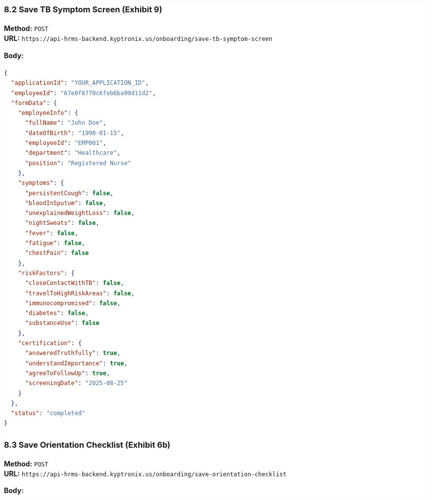 ### 8.2 Save TB Symptom Screen (Exhibit 9)

**Method:** `POST`  
**URL:** `https://api-hrms-backend.kyptronix.us/onboarding/save-tb-symptom-screen`

**Body:**

```json
{
  "applicationId": "YOUR_APPLICATION_ID",
  "employeeId": "67e0f8770c6feb6ba99d11d2",
  "formData": {
    "employeeInfo": {
      "fullName": "John Doe",
      "dateOfBirth": "1990-01-15",
      "employeeId": "EMP001",
      "department": "Healthcare",
      "position": "Registered Nurse"
    },
    "symptoms": {
      "persistentCough": false,
      "bloodInSputum": false,
      "unexplainedWeightLoss": false,
      "nightSweats": false,
      "fever": false,
      "fatigue": false,
      "chestPain": false
    },
    "riskFactors": {
      "closeContactWithTB": false,
      "travelToHighRiskAreas": false,
      "immunocompromised": false,
      "diabetes": false,
      "substanceUse": false
    },
    "certification": {
      "answeredTruthfully": true,
      "understandImportance": true,
      "agreeToFollowUp": true,
      "screeningDate": "2025-08-25"
    }
  },
  "status": "completed"
}
```

### 8.3 Save Orientation Checklist (Exhibit 6b)

**Method:** `POST`  
**URL:** `https://api-hrms-backend.kyptronix.us/onboarding/save-orientation-checklist`

**Body:**
